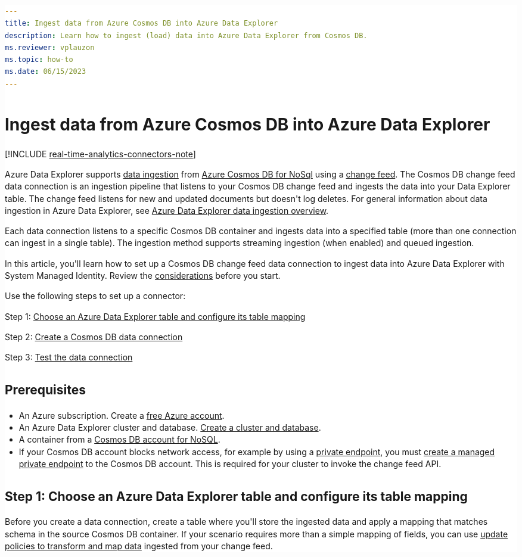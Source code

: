 ```yaml
---
title: Ingest data from Azure Cosmos DB into Azure Data Explorer
description: Learn how to ingest (load) data into Azure Data Explorer from Cosmos DB.
ms.reviewer: vplauzon
ms.topic: how-to
ms.date: 06/15/2023
---
```


# Ingest data from Azure Cosmos DB into Azure Data Explorer

[!INCLUDE [real-time-analytics-connectors-note](includes/real-time-analytics-connectors-note.md)]

Azure Data Explorer supports [data ingestion](ingest-data-overview.md) from [Azure Cosmos DB for NoSql](/azure/cosmos-db/nosql/) using a [change feed](/azure/cosmos-db/change-feed). The Cosmos DB change feed data connection is an ingestion pipeline that listens to your Cosmos DB change feed and ingests the data into your Data Explorer table. The change feed listens for new and updated documents but doesn't log deletes. For general information about data ingestion in Azure Data Explorer, see [Azure Data Explorer data ingestion overview](ingest-data-overview.md).

Each data connection listens to a specific Cosmos DB container and ingests data into a specified table (more than one connection can ingest in a single table). The ingestion method supports streaming ingestion (when enabled) and queued ingestion.

In this article, you'll learn how to set up a Cosmos DB change feed data connection to ingest data into Azure Data Explorer with System Managed Identity. Review the [considerations](#considerations) before you start.

Use the following steps to set up a connector:

Step 1: [Choose an Azure Data Explorer table and configure its table mapping](#step-1-choose-an-azure-data-explorer-table-and-configure-its-table-mapping)

Step 2: [Create a Cosmos DB data connection](#step-2-create-a-cosmos-db-data-connection)

Step 3: [Test the data connection](#step-3-test-the-data-connection)

## Prerequisites

- An Azure subscription. Create a [free Azure account](https://azure.microsoft.com/free/).
- An Azure Data Explorer cluster and database. [Create a cluster and database](create-cluster-and-database.md).
- A container from a [Cosmos DB account for NoSQL](/azure/cosmos-db/nosql/).
- If your Cosmos DB account blocks network access, for example by using a [private endpoint](/azure/cosmos-db/how-to-configure-private-endpoints), you must [create a managed private endpoint](security-network-managed-private-endpoint-create.md) to the Cosmos DB account. This is required for your cluster to invoke the change feed API.

## Step 1: Choose an Azure Data Explorer table and configure its table mapping

Before you create a data connection, create a table where you'll store the ingested data and apply a mapping that matches schema in the source Cosmos DB container. If your scenario requires more than a simple mapping of fields, you can use [update policies to transform and map data](#transform-and-map-data-with-update-policies) ingested from your change feed.
